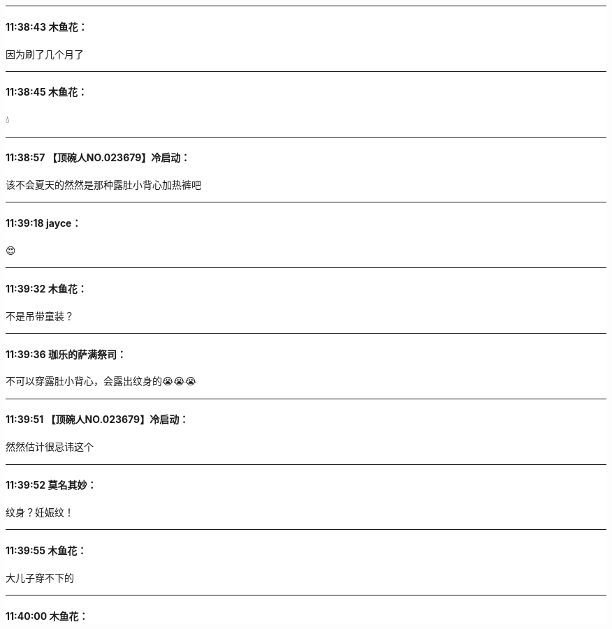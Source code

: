 *****

#### 11:38:43  木鱼花：

因为刷了几个月了

*****

#### 11:38:45  木鱼花：

💧

*****

#### 11:38:57  【顶碗人NO.023679】冷启动：

该不会夏天的然然是那种露肚小背心加热裤吧

*****

#### 11:39:18  jayce：

😍

*****

#### 11:39:32  木鱼花：

不是吊带童装？

*****

#### 11:39:36  珈乐的萨满祭司：

不可以穿露肚小背心，会露出纹身的😭😭😭

*****

#### 11:39:51  【顶碗人NO.023679】冷启动：

然然估计很忌讳这个

*****

#### 11:39:52  莫名其妙：

纹身？妊娠纹！

*****

#### 11:39:55  木鱼花：

大儿子穿不下的

*****

#### 11:40:00  木鱼花：
